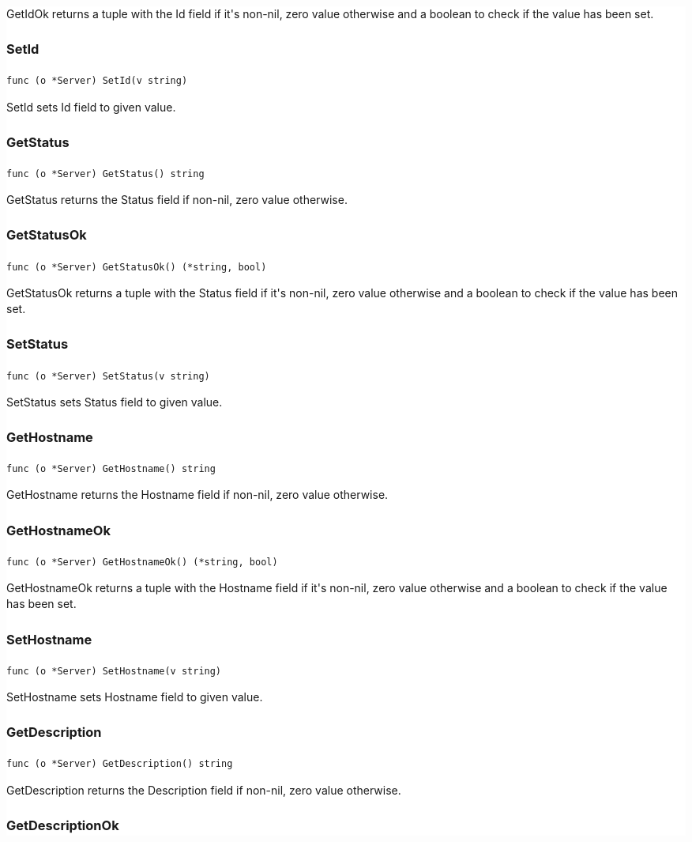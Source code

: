 GetIdOk returns a tuple with the Id field if it's non-nil, zero value otherwise
and a boolean to check if the value has been set.

### SetId

`func (o *Server) SetId(v string)`

SetId sets Id field to given value.


### GetStatus

`func (o *Server) GetStatus() string`

GetStatus returns the Status field if non-nil, zero value otherwise.

### GetStatusOk

`func (o *Server) GetStatusOk() (*string, bool)`

GetStatusOk returns a tuple with the Status field if it's non-nil, zero value otherwise
and a boolean to check if the value has been set.

### SetStatus

`func (o *Server) SetStatus(v string)`

SetStatus sets Status field to given value.


### GetHostname

`func (o *Server) GetHostname() string`

GetHostname returns the Hostname field if non-nil, zero value otherwise.

### GetHostnameOk

`func (o *Server) GetHostnameOk() (*string, bool)`

GetHostnameOk returns a tuple with the Hostname field if it's non-nil, zero value otherwise
and a boolean to check if the value has been set.

### SetHostname

`func (o *Server) SetHostname(v string)`

SetHostname sets Hostname field to given value.


### GetDescription

`func (o *Server) GetDescription() string`

GetDescription returns the Description field if non-nil, zero value otherwise.

### GetDescriptionOk
